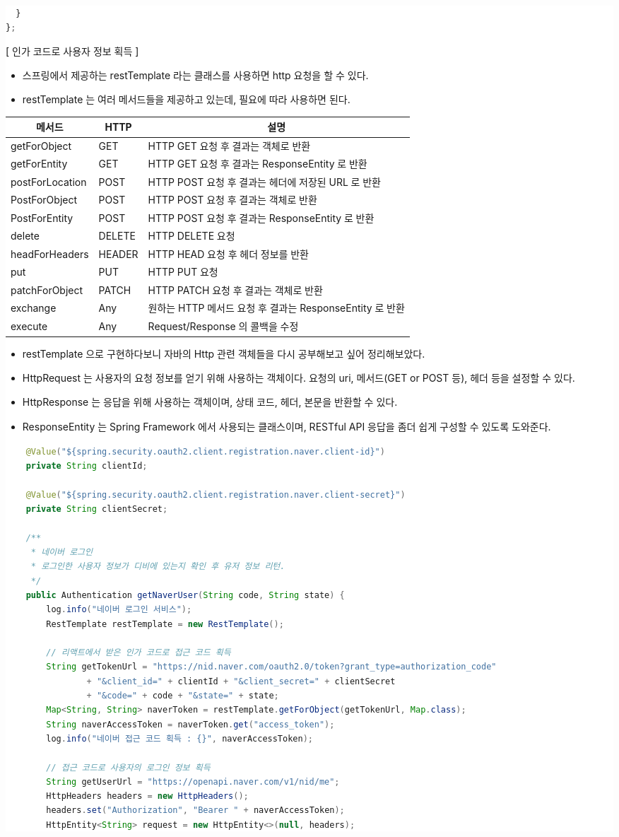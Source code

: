 ```javascript
  }
};
```

[ 인가 코드로 사용자 정보 획득 ]

- 스프링에서 제공하는 restTemplate 라는 클래스를 사용하면 http 요청을 할 수 있다.

- restTemplate 는 여러 메서드들을 제공하고 있는데, 필요에 따라 사용하면 된다.

| 메서드          | HTTP   | 설명                                                     |
| --------------- | ------ | -------------------------------------------------------- |
| getForObject    | GET    | HTTP GET 요청 후 결과는 객체로 반환                      |
| getForEntity    | GET    | HTTP GET 요청 후 결과는 ResponseEntity 로 반환           |
| postForLocation | POST   | HTTP POST 요청 후 결과는 헤더에 저장된 URL 로 반환       |
| PostForObject   | POST   | HTTP POST 요청 후 결과는 객체로 반환                     |
| PostForEntity   | POST   | HTTP POST 요청 후 결과는 ResponseEntity 로 반환          |
| delete          | DELETE | HTTP DELETE 요청                                         |
| headForHeaders  | HEADER | HTTP HEAD 요청 후 헤더 정보를 반환                       |
| put             | PUT    | HTTP PUT 요청                                            |
| patchForObject  | PATCH  | HTTP PATCH 요청 후 결과는 객체로 반환                    |
| exchange        | Any    | 원하는 HTTP 메서드 요청 후 결과는 ResponseEntity 로 반환 |
| execute         | Any    | Request/Response 의 콜백을 수정                          |

- restTemplate 으로 구현하다보니 자바의 Http 관련 객체들을 다시 공부해보고 싶어 정리해보았다.

- HttpRequest 는 사용자의 요청 정보를 얻기 위해 사용하는 객체이다. 요청의 uri, 메서드(GET or POST 등), 헤더 등을 설정할 수 있다.

- HttpResponse 는 응답을 위해 사용하는 객체이며, 상태 코드, 헤더, 본문을 반환할 수 있다.

- ResponseEntity 는 Spring Framework 에서 사용되는 클래스이며, RESTful API 응답을 좀더 쉽게 구성할 수 있도록 도와준다.

```java
    @Value("${spring.security.oauth2.client.registration.naver.client-id}")
    private String clientId;

    @Value("${spring.security.oauth2.client.registration.naver.client-secret}")
    private String clientSecret;

    /**
     * 네이버 로그인
     * 로그인한 사용자 정보가 디비에 있는지 확인 후 유저 정보 리턴.
     */
    public Authentication getNaverUser(String code, String state) {
        log.info("네이버 로그인 서비스");
        RestTemplate restTemplate = new RestTemplate();

        // 리액트에서 받은 인가 코드로 접근 코드 획득
        String getTokenUrl = "https://nid.naver.com/oauth2.0/token?grant_type=authorization_code"
                + "&client_id=" + clientId + "&client_secret=" + clientSecret
                + "&code=" + code + "&state=" + state;
        Map<String, String> naverToken = restTemplate.getForObject(getTokenUrl, Map.class);
        String naverAccessToken = naverToken.get("access_token");
        log.info("네이버 접근 코드 획득 : {}", naverAccessToken);

        // 접근 코드로 사용자의 로그인 정보 획득
        String getUserUrl = "https://openapi.naver.com/v1/nid/me";
        HttpHeaders headers = new HttpHeaders();
        headers.set("Authorization", "Bearer " + naverAccessToken);
        HttpEntity<String> request = new HttpEntity<>(null, headers);
```